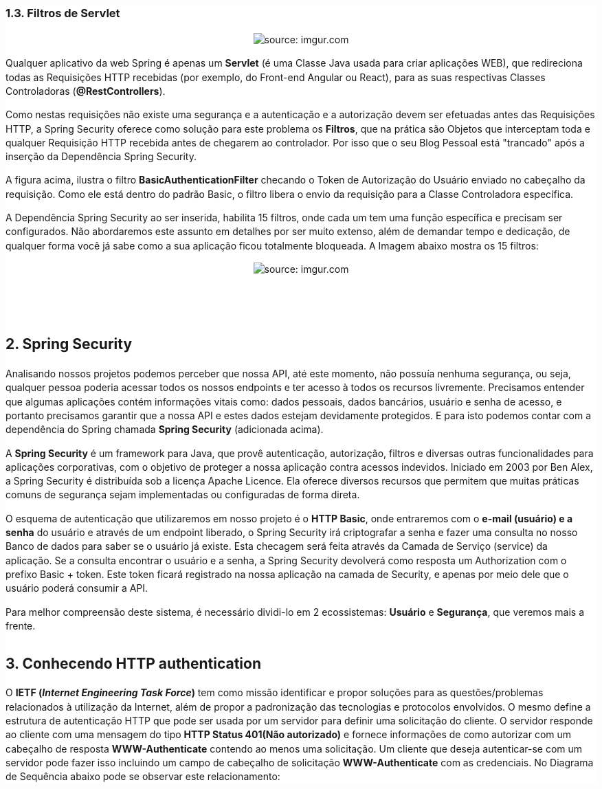 <h3>1.3. Filtros de Servlet</h3>

<div align="center"><img src="https://i.imgur.com/69yJ98D.png" title="source: imgur.com"  width="65%"/></div>

Qualquer aplicativo da web Spring é apenas um **Servlet** (é uma Classe Java usada para criar aplicações WEB), que redireciona todas as Requisições HTTP recebidas (por exemplo, do Front-end Angular ou React), para as suas respectivas Classes Controladoras (**@RestControllers**). 

Como nestas requisições não existe uma segurança e a autenticação e a autorização devem ser efetuadas antes das Requisições HTTP, a Spring Security oferece como solução para este problema os **Filtros**, que na prática são Objetos que interceptam toda e qualquer Requisição HTTP recebida antes de chegarem ao controlador. Por isso que o seu Blog Pessoal está "trancado" após a inserção da Dependência Spring Security.

A figura acima, ilustra o filtro **BasicAuthenticationFilter** checando o Token de Autorização do Usuário enviado no cabeçalho da requisição. Como ele está dentro do padrão Basic, o filtro libera o envio da requisição para a Classe Controladora específica.

A Dependência Spring Security ao ser inserida, habilita 15 filtros, onde cada um tem uma função específica e precisam ser configurados. Não abordaremos este assunto em detalhes por ser muito extenso, além de demandar tempo e dedicação, de qualquer forma você já sabe como a sua aplicação ficou totalmente bloqueada. A Imagem abaixo mostra os 15 filtros:

<div align="center"><img src="https://i.imgur.com/BLDM6DW.png" title="source: imgur.com" /></div>

<br /><br />

<h2>2. Spring Security</h2>

Analisando nossos projetos podemos perceber que nossa API, até este momento, não possuía nenhuma segurança, ou seja, qualquer pessoa poderia acessar todos os nossos endpoints e ter acesso à todos os recursos livremente. Precisamos entender que algumas aplicações contém informações vitais como: dados pessoais, dados bancários, usuário e senha de acesso, e portanto precisamos garantir que a nossa API e estes dados estejam devidamente protegidos. E para isto podemos contar com a dependência do Spring chamada **Spring Security** (adicionada acima).

A **Spring Security** é um framework para Java, que provê autenticação, autorização, filtros e diversas outras funcionalidades para aplicações corporativas, com o objetivo de proteger a nossa aplicação contra acessos indevidos. Iniciado em 2003 por Ben Alex, a Spring Security é distribuída sob a licença Apache Licence. Ela oferece diversos recursos que permitem que muitas práticas comuns de segurança sejam implementadas ou configuradas de forma direta.

O esquema de autenticação que utilizaremos em nosso projeto é o **HTTP Basic**, onde entraremos com o **e-mail (usuário) e a senha** do usuário e através de um endpoint liberado, o Spring Security irá criptografar a senha e fazer uma consulta no nosso Banco de dados para saber se o usuário já existe. Esta checagem será feita através da Camada de Serviço (service) da aplicação. Se a consulta encontrar o usuário e a senha,  a Spring Security devolverá como resposta um Authorization com o prefixo Basic + token. Este token ficará registrado na nossa aplicação na camada de Security, e apenas por meio dele que o usuário poderá consumir a API.

Para melhor compreensão deste sistema, é necessário dividi-lo em 2 ecossistemas: **Usuário** e **Segurança**, que veremos mais a frente.

<h2>3. Conhecendo HTTP authentication</h2>

O **IETF (*Internet Engineering Task Force*)** tem como missão identificar e propor soluções para as questões/problemas relacionados à utilização da Internet, além de propor a padronização das tecnologias e protocolos envolvidos. O mesmo define a estrutura de autenticação HTTP que pode ser usada por um servidor para definir uma solicitação do cliente. O servidor responde ao cliente com uma mensagem do tipo **HTTP Status 401(Não autorizado)** e fornece informações de como autorizar com um cabeçalho de resposta **WWW-Authenticate** contendo ao menos uma solicitação. Um cliente que deseja autenticar-se com um servidor pode fazer isso incluindo um campo de cabeçalho de solicitação **WWW-Authenticate** com as credenciais. No Diagrama de Sequência abaixo pode se observar este relacionamento:
